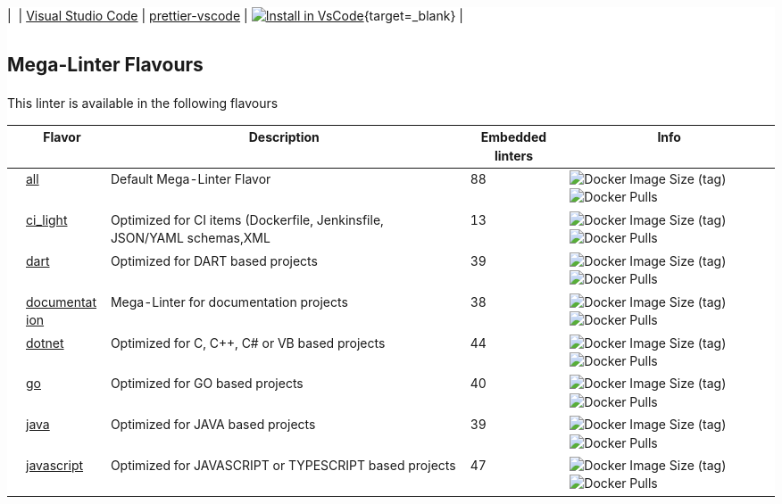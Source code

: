 | <img src="https://github.com/nvuillam/mega-linter/raw/master/docs/assets/icons/vscode.ico" alt="" height="32px" class="megalinter-icon"></a>  | [Visual Studio Code](https://code.visualstudio.com/)     | [prettier-vscode](https://marketplace.visualstudio.com/items?itemName=esbenp.prettier-vscode) | [![Install in VsCode](https://github.com/nvuillam/mega-linter/raw/master/docs/assets/images/btn_install_vscode.png)](vscode:extension/esbenp.prettier-vscode){target=_blank} |

## Mega-Linter Flavours

This linter is available in the following flavours

|                                                                                                                                                   | Flavor                                                                         | Description                                                            | Embedded linters | Info                                                                                                                                                                                               |
|-----------------------------------------------------------------------------------------------------------------------------------------------------------|--------------------------------------------------------------------------------|------------------------------------------------------------------------|------------------|----------------------------------------------------------------------------------------------------------------------------------------------------------------------------------------------------|
| <img src="https://github.com/nvuillam/mega-linter/raw/master/docs/assets/images/mega-linter-square.png" alt="" height="32px" class="megalinter-icon"></a> | [all](https://nvuillam.github.io/mega-linter/supported-linters/)               | Default Mega-Linter Flavor                                             | 88               | ![Docker Image Size (tag)](https://img.shields.io/docker/image-size/nvuillam/mega-linter/v4) ![Docker Pulls](https://img.shields.io/docker/pulls/nvuillam/mega-linter)                             |
| <img src="https://github.com/nvuillam/mega-linter/raw/master/docs/assets/icons/ci_light.ico" alt="" height="32px" class="megalinter-icon"></a>            | [ci_light](https://nvuillam.github.io/mega-linter/flavors/ci_light/)           | Optimized for CI items (Dockerfile, Jenkinsfile, JSON/YAML schemas,XML | 13               | ![Docker Image Size (tag)](https://img.shields.io/docker/image-size/nvuillam/mega-linter-ci_light/v4) ![Docker Pulls](https://img.shields.io/docker/pulls/nvuillam/mega-linter-ci_light)           |
| <img src="https://github.com/nvuillam/mega-linter/raw/master/docs/assets/icons/dart.ico" alt="" height="32px" class="megalinter-icon"></a>                | [dart](https://nvuillam.github.io/mega-linter/flavors/dart/)                   | Optimized for DART based projects                                      | 39               | ![Docker Image Size (tag)](https://img.shields.io/docker/image-size/nvuillam/mega-linter-dart/v4) ![Docker Pulls](https://img.shields.io/docker/pulls/nvuillam/mega-linter-dart)                   |
| <img src="https://github.com/nvuillam/mega-linter/raw/master/docs/assets/icons/documentation.ico" alt="" height="32px" class="megalinter-icon"></a>       | [documentation](https://nvuillam.github.io/mega-linter/flavors/documentation/) | Mega-Linter for documentation projects                                 | 38               | ![Docker Image Size (tag)](https://img.shields.io/docker/image-size/nvuillam/mega-linter-documentation/v4) ![Docker Pulls](https://img.shields.io/docker/pulls/nvuillam/mega-linter-documentation) |
| <img src="https://github.com/nvuillam/mega-linter/raw/master/docs/assets/icons/dotnet.ico" alt="" height="32px" class="megalinter-icon"></a>              | [dotnet](https://nvuillam.github.io/mega-linter/flavors/dotnet/)               | Optimized for C, C++, C# or VB based projects                          | 44               | ![Docker Image Size (tag)](https://img.shields.io/docker/image-size/nvuillam/mega-linter-dotnet/v4) ![Docker Pulls](https://img.shields.io/docker/pulls/nvuillam/mega-linter-dotnet)               |
| <img src="https://github.com/nvuillam/mega-linter/raw/master/docs/assets/icons/go.ico" alt="" height="32px" class="megalinter-icon"></a>                  | [go](https://nvuillam.github.io/mega-linter/flavors/go/)                       | Optimized for GO based projects                                        | 40               | ![Docker Image Size (tag)](https://img.shields.io/docker/image-size/nvuillam/mega-linter-go/v4) ![Docker Pulls](https://img.shields.io/docker/pulls/nvuillam/mega-linter-go)                       |
| <img src="https://github.com/nvuillam/mega-linter/raw/master/docs/assets/icons/java.ico" alt="" height="32px" class="megalinter-icon"></a>                | [java](https://nvuillam.github.io/mega-linter/flavors/java/)                   | Optimized for JAVA based projects                                      | 39               | ![Docker Image Size (tag)](https://img.shields.io/docker/image-size/nvuillam/mega-linter-java/v4) ![Docker Pulls](https://img.shields.io/docker/pulls/nvuillam/mega-linter-java)                   |
| <img src="https://github.com/nvuillam/mega-linter/raw/master/docs/assets/icons/javascript.ico" alt="" height="32px" class="megalinter-icon"></a>          | [javascript](https://nvuillam.github.io/mega-linter/flavors/javascript/)       | Optimized for JAVASCRIPT or TYPESCRIPT based projects                  | 47               | ![Docker Image Size (tag)](https://img.shields.io/docker/image-size/nvuillam/mega-linter-javascript/v4) ![Docker Pulls](https://img.shields.io/docker/pulls/nvuillam/mega-linter-javascript)       |